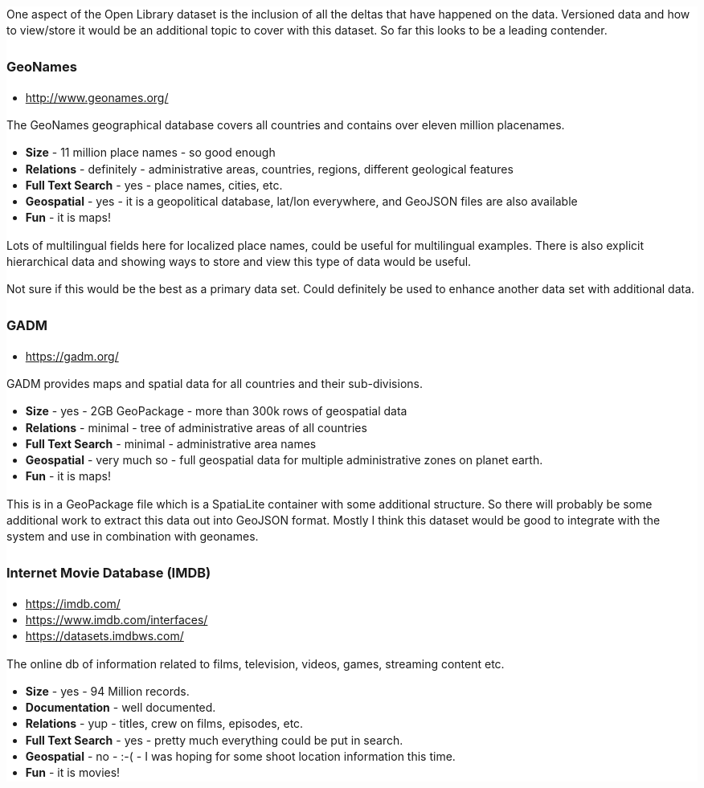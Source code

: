 One aspect of the Open Library dataset is the inclusion of all the deltas that have happened on the data. Versioned data and how to view/store it would be an additional topic to cover with this dataset. So far this looks to be a leading contender.

### GeoNames

* <http://www.geonames.org/>

The GeoNames geographical database covers all countries and contains over eleven million placenames.

* **Size** - 11 million place names - so good enough
* **Relations** - definitely - administrative areas, countries, regions, different geological features
* **Full Text Search** - yes - place names, cities, etc.
* **Geospatial** - yes - it is a geopolitical database, lat/lon everywhere, and GeoJSON files are also available
* **Fun** - it is maps!

Lots of multilingual fields here for localized place names, could be useful for multilingual examples. There is also explicit hierarchical data and showing ways to store and view this type of data would be useful.

Not sure if this would be the best as a primary data set. Could definitely be used to enhance another data set with additional data.

### GADM

* <https://gadm.org/>

GADM provides maps and spatial data for all countries and their sub-divisions.

* **Size** - yes - 2GB GeoPackage - more than 300k rows of geospatial data
* **Relations** - minimal - tree of administrative areas of all countries
* **Full Text Search** - minimal - administrative area names
* **Geospatial** - very much so - full geospatial data for multiple administrative zones on planet earth.
* **Fun** - it is maps!

This is in a GeoPackage file which is a SpatiaLite container with some additional structure. So there will probably be some additional work to extract this data out into GeoJSON format. Mostly I think this dataset would be good to integrate with the system and use in combination with geonames.

### Internet Movie Database (IMDB)

* <https://imdb.com/>
* <https://www.imdb.com/interfaces/>
* <https://datasets.imdbws.com/>

The online db of information related to films, television, videos, games, streaming content etc.

* **Size** - yes - 94 Million records.
* **Documentation** - well documented.
* **Relations** - yup - titles, crew on films, episodes, etc.
* **Full Text Search** - yes - pretty much everything could be put in search.
* **Geospatial** - no - :-( - I was hoping for some shoot location information this time.
* **Fun** - it is movies!
